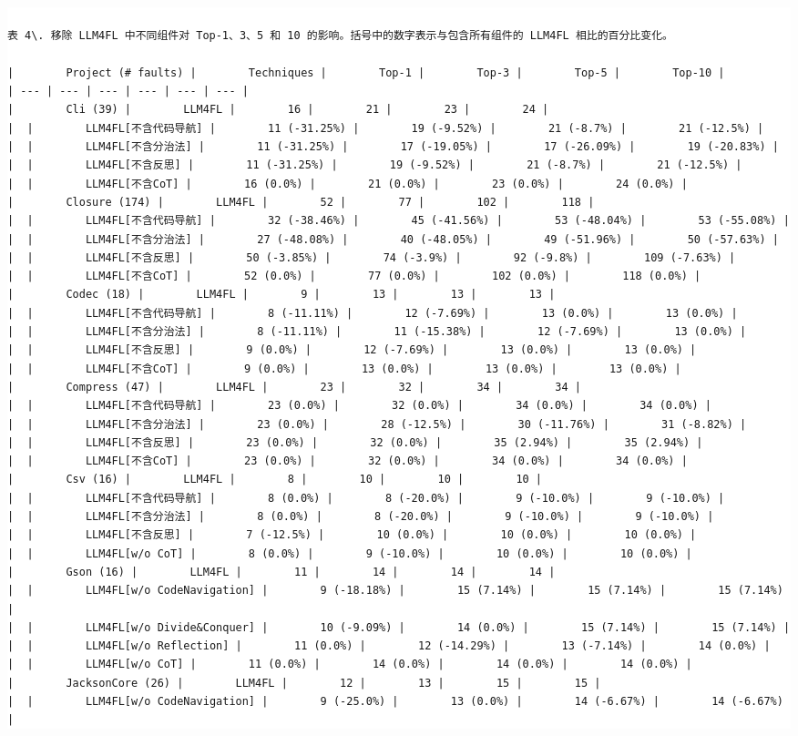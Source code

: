 ```

表 4\. 移除 LLM4FL 中不同组件对 Top-1、3、5 和 10 的影响。括号中的数字表示与包含所有组件的 LLM4FL 相比的百分比变化。

|        Project (# faults) |        Techniques |        Top-1 |        Top-3 |        Top-5 |        Top-10 |
| --- | --- | --- | --- | --- | --- |
|        Cli (39) |        LLM4FL |        16 |        21 |        23 |        24 |
|  |        LLM4FL[不含代码导航] |        11 (-31.25%) |        19 (-9.52%) |        21 (-8.7%) |        21 (-12.5%) |
|  |        LLM4FL[不含分治法] |        11 (-31.25%) |        17 (-19.05%) |        17 (-26.09%) |        19 (-20.83%) |
|  |        LLM4FL[不含反思] |        11 (-31.25%) |        19 (-9.52%) |        21 (-8.7%) |        21 (-12.5%) |
|  |        LLM4FL[不含CoT] |        16 (0.0%) |        21 (0.0%) |        23 (0.0%) |        24 (0.0%) |
|        Closure (174) |        LLM4FL |        52 |        77 |        102 |        118 |
|  |        LLM4FL[不含代码导航] |        32 (-38.46%) |        45 (-41.56%) |        53 (-48.04%) |        53 (-55.08%) |
|  |        LLM4FL[不含分治法] |        27 (-48.08%) |        40 (-48.05%) |        49 (-51.96%) |        50 (-57.63%) |
|  |        LLM4FL[不含反思] |        50 (-3.85%) |        74 (-3.9%) |        92 (-9.8%) |        109 (-7.63%) |
|  |        LLM4FL[不含CoT] |        52 (0.0%) |        77 (0.0%) |        102 (0.0%) |        118 (0.0%) |
|        Codec (18) |        LLM4FL |        9 |        13 |        13 |        13 |
|  |        LLM4FL[不含代码导航] |        8 (-11.11%) |        12 (-7.69%) |        13 (0.0%) |        13 (0.0%) |
|  |        LLM4FL[不含分治法] |        8 (-11.11%) |        11 (-15.38%) |        12 (-7.69%) |        13 (0.0%) |
|  |        LLM4FL[不含反思] |        9 (0.0%) |        12 (-7.69%) |        13 (0.0%) |        13 (0.0%) |
|  |        LLM4FL[不含CoT] |        9 (0.0%) |        13 (0.0%) |        13 (0.0%) |        13 (0.0%) |
|        Compress (47) |        LLM4FL |        23 |        32 |        34 |        34 |
|  |        LLM4FL[不含代码导航] |        23 (0.0%) |        32 (0.0%) |        34 (0.0%) |        34 (0.0%) |
|  |        LLM4FL[不含分治法] |        23 (0.0%) |        28 (-12.5%) |        30 (-11.76%) |        31 (-8.82%) |
|  |        LLM4FL[不含反思] |        23 (0.0%) |        32 (0.0%) |        35 (2.94%) |        35 (2.94%) |
|  |        LLM4FL[不含CoT] |        23 (0.0%) |        32 (0.0%) |        34 (0.0%) |        34 (0.0%) |
|        Csv (16) |        LLM4FL |        8 |        10 |        10 |        10 |
|  |        LLM4FL[不含代码导航] |        8 (0.0%) |        8 (-20.0%) |        9 (-10.0%) |        9 (-10.0%) |
|  |        LLM4FL[不含分治法] |        8 (0.0%) |        8 (-20.0%) |        9 (-10.0%) |        9 (-10.0%) |
|  |        LLM4FL[不含反思] |        7 (-12.5%) |        10 (0.0%) |        10 (0.0%) |        10 (0.0%) |
|  |        LLM4FL[w/o CoT] |        8 (0.0%) |        9 (-10.0%) |        10 (0.0%) |        10 (0.0%) |
|        Gson (16) |        LLM4FL |        11 |        14 |        14 |        14 |
|  |        LLM4FL[w/o CodeNavigation] |        9 (-18.18%) |        15 (7.14%) |        15 (7.14%) |        15 (7.14%) |
|  |        LLM4FL[w/o Divide&Conquer] |        10 (-9.09%) |        14 (0.0%) |        15 (7.14%) |        15 (7.14%) |
|  |        LLM4FL[w/o Reflection] |        11 (0.0%) |        12 (-14.29%) |        13 (-7.14%) |        14 (0.0%) |
|  |        LLM4FL[w/o CoT] |        11 (0.0%) |        14 (0.0%) |        14 (0.0%) |        14 (0.0%) |
|        JacksonCore (26) |        LLM4FL |        12 |        13 |        15 |        15 |
|  |        LLM4FL[w/o CodeNavigation] |        9 (-25.0%) |        13 (0.0%) |        14 (-6.67%) |        14 (-6.67%) |
```